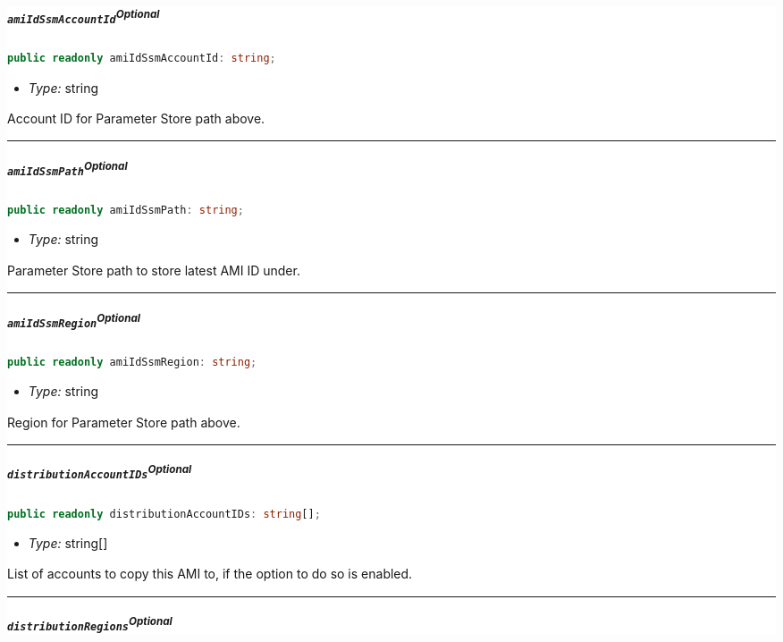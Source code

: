 
##### `amiIdSsmAccountId`<sup>Optional</sup> <a name="amiIdSsmAccountId" id="cdk-image-pipeline.ImagePipelineProps.property.amiIdSsmAccountId"></a>

```typescript
public readonly amiIdSsmAccountId: string;
```

- *Type:* string

Account ID for Parameter Store path above.

---

##### `amiIdSsmPath`<sup>Optional</sup> <a name="amiIdSsmPath" id="cdk-image-pipeline.ImagePipelineProps.property.amiIdSsmPath"></a>

```typescript
public readonly amiIdSsmPath: string;
```

- *Type:* string

Parameter Store path to store latest AMI ID under.

---

##### `amiIdSsmRegion`<sup>Optional</sup> <a name="amiIdSsmRegion" id="cdk-image-pipeline.ImagePipelineProps.property.amiIdSsmRegion"></a>

```typescript
public readonly amiIdSsmRegion: string;
```

- *Type:* string

Region for Parameter Store path above.

---

##### `distributionAccountIDs`<sup>Optional</sup> <a name="distributionAccountIDs" id="cdk-image-pipeline.ImagePipelineProps.property.distributionAccountIDs"></a>

```typescript
public readonly distributionAccountIDs: string[];
```

- *Type:* string[]

List of accounts to copy this AMI to, if the option to do so is enabled.

---

##### `distributionRegions`<sup>Optional</sup> <a name="distributionRegions" id="cdk-image-pipeline.ImagePipelineProps.property.distributionRegions"></a>
